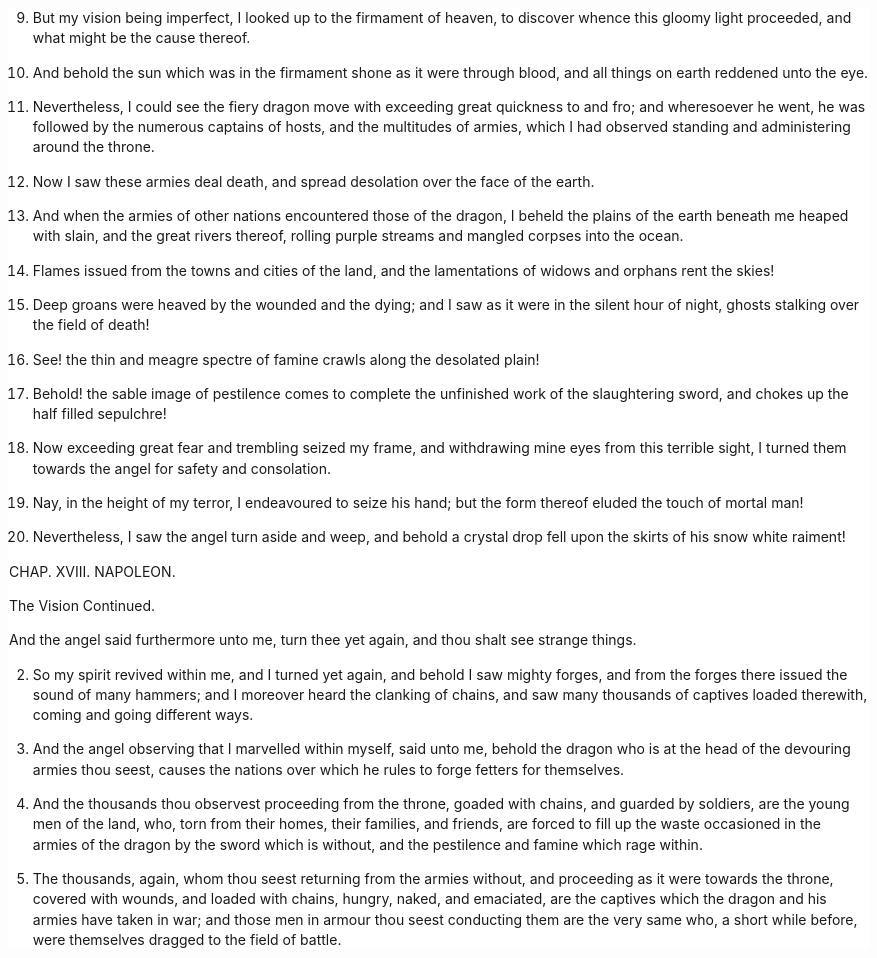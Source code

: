 9. But my vision being imperfect, I looked up to the firmament of heaven, to discover whence this gloomy light proceeded, and what might be the cause thereof.

10. And behold the sun which was in the firmament shone as it were through blood, and all things on earth reddened unto the eye.

11. Nevertheless, I could see the fiery dragon move with exceeding great quickness to and fro; and wheresoever he went, he was followed by the numerous captains of hosts, and the multitudes of armies, which I had observed standing and administering around the throne.

12. Now I saw these armies deal death, and spread desolation over the face of the earth.

13. And when the armies of other nations encountered those of the dragon, I beheld the plains of the earth beneath me heaped with slain, and the great rivers thereof, rolling purple streams and mangled corpses into the ocean.

14. Flames issued from the towns and cities of the land, and the lamentations of widows and orphans rent the skies!

15. Deep groans were heaved by the wounded and the dying; and I saw as it were in the silent hour of night, ghosts stalking over the field of death!

16. See! the thin and meagre spectre of famine crawls along the desolated plain!

17. Behold! the sable image of pestilence comes to complete the unfinished work of the slaughtering sword, and chokes up the half filled sepulchre!

18. Now exceeding great fear and trembling seized my frame, and withdrawing mine eyes from this terrible sight, I turned them towards the angel for safety and consolation.

19. Nay, in the height of my terror, I endeavoured to seize his hand; but the form thereof eluded the touch of mortal man!

20. Nevertheless, I saw the angel turn aside and weep, and behold a crystal drop fell upon the skirts of his snow white raiment!

CHAP. XVIII. NAPOLEON.

The Vision Continued.

And the angel said furthermore unto me, turn thee yet again, and thou shalt see strange things.

2. So my spirit revived within me, and I turned yet again, and behold I saw mighty forges, and from the forges there issued the sound of many hammers; and I moreover heard the clanking of chains, and saw many thousands of captives loaded therewith, coming and going different ways.

3. And the angel observing that I marvelled within myself, said unto me, behold the dragon who is at the head of the devouring armies thou seest, causes the nations over which he rules to forge fetters for themselves.

4. And the thousands thou observest proceeding from the throne, goaded with chains, and guarded by soldiers, are the young men of the land, who, torn from their homes, their families, and friends, are forced to fill up the waste occasioned in the armies of the dragon by the sword which is without, and the pestilence and famine which rage within.

5. The thousands, again, whom thou seest returning from the armies without, and proceeding as it were towards the throne, covered with wounds, and loaded with chains, hungry, naked, and emaciated, are the captives which the dragon and his armies have taken in war; and those men in armour thou seest conducting them are the very same who, a short while before, were themselves dragged to the field of battle.
